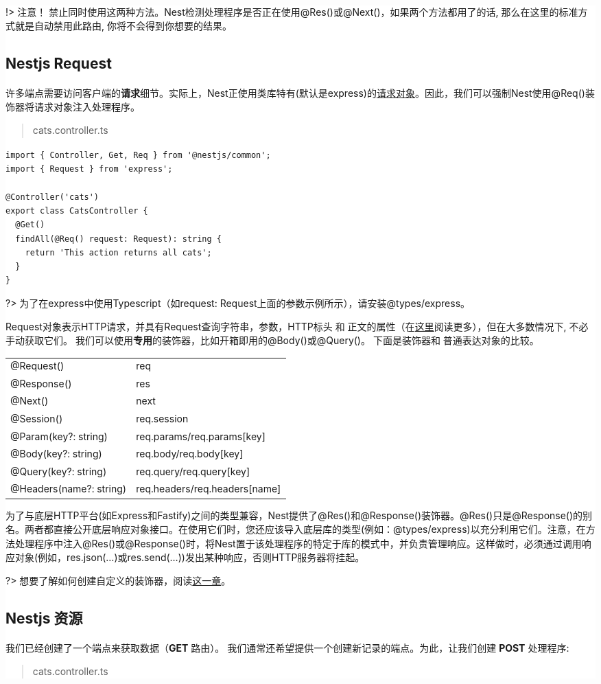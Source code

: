 !> 注意！ 禁止同时使用这两种方法。Nest检测处理程序是否正在使用@Res()或@Next()，如果两个方法都用了的话, 那么在这里的标准方式就是自动禁用此路由, 你将不会得到你想要的结果。

## Nestjs Request

许多端点需要访问客户端的**请求**细节。实际上，Nest正使用类库特有(默认是express)的[请求对象](http://expressjs.com/en/api.html#req)。因此，我们可以强制Nest使用@Req()装饰器将请求对象注入处理程序。

> cats.controller.ts

```
import { Controller, Get, Req } from '@nestjs/common';
import { Request } from 'express';

@Controller('cats')
export class CatsController {
  @Get()
  findAll(@Req() request: Request): string {
    return 'This action returns all cats';
  }
}
```

?> 为了在express中使用Typescript（如request: Request上面的参数示例所示），请安装@types/express。

Request对象表示HTTP请求，并具有Request查询字符串，参数，HTTP标头 和 正文的属性（在[这里](http://www.expressjs.com.cn/4x/api.html##req)阅读更多），但在大多数情况下, 不必手动获取它们。 我们可以使用**专用**的装饰器，比如开箱即用的@Body()或@Query()。 下面是装饰器和 普通表达对象的比较。

|                         |                               |
| :---------------------- | :---------------------------- |
| @Request()              | req                           |
| @Response()             | res                           |
| @Next()                 | next                          |
| @Session()              | req.session                   |
| @Param(key?: string)    | req.params/req.params[key]    |
| @Body(key?: string)     | req.body/req.body[key]        |
| @Query(key?: string)    | req.query/req.query[key]      |
| @Headers(name?: string) | req.headers/req.headers[name] |

为了与底层HTTP平台(如Express和Fastify)之间的类型兼容，Nest提供了@Res()和@Response()装饰器。@Res()只是@Response()的别名。两者都直接公开底层响应对象接口。在使用它们时，您还应该导入底层库的类型(例如：@types/express)以充分利用它们。注意，在方法处理程序中注入@Res()或@Response()时，将Nest置于该处理程序的特定于库的模式中，并负责管理响应。这样做时，必须通过调用响应对象(例如，res.json(…)或res.send(…))发出某种响应，否则HTTP服务器将挂起。

?> 想要了解如何创建自定义的装饰器，阅读[这一章](https://www.itying.com/6/customdecorators)。

## Nestjs 资源

我们已经创建了一个端点来获取数据（**GET** 路由）。 我们通常还希望提供一个创建新记录的端点。为此，让我们创建 **POST** 处理程序:

> cats.controller.ts
